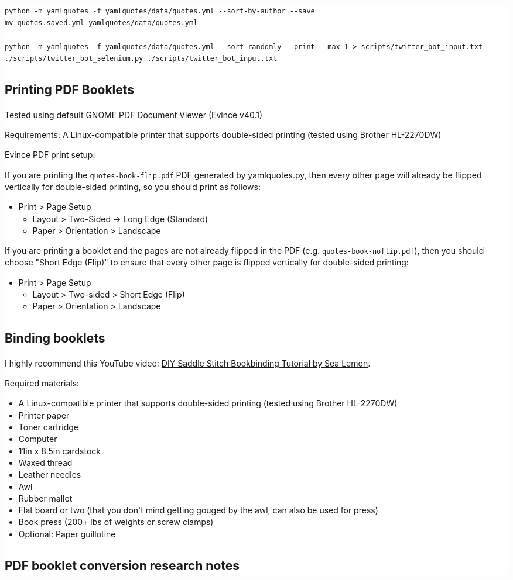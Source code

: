 ```
python -m yamlquotes -f yamlquotes/data/quotes.yml --sort-by-author --save
mv quotes.saved.yml yamlquotes/data/quotes.yml

python -m yamlquotes -f yamlquotes/data/quotes.yml --sort-randomly --print --max 1 > scripts/twitter_bot_input.txt
./scripts/twitter_bot_selenium.py ./scripts/twitter_bot_input.txt

```


## Printing PDF Booklets

Tested using default GNOME PDF Document Viewer (Evince v40.1)

Requirements: A Linux-compatible printer that supports double-sided printing (tested using Brother HL-2270DW)

Evince PDF print setup:

If you are printing the `quotes-book-flip.pdf` PDF generated by yamlquotes.py, then every other page will already be flipped vertically for double-sided printing, so you should print as follows:

* Print > Page Setup
  * Layout > Two-Sided -> Long Edge (Standard)
  * Paper > Orientation > Landscape

If you are printing a booklet and the pages are not already flipped in the PDF (e.g. `quotes-book-noflip.pdf`), then you should choose "Short Edge (Flip)" to ensure that every other page is flipped vertically for double-sided printing:

* Print > Page Setup
  * Layout > Two-sided > Short Edge (Flip)
  * Paper > Orientation > Landscape

## Binding booklets

I highly recommend this YouTube video: [DIY Saddle Stitch Bookbinding Tutorial by Sea Lemon](https://www.youtube.com/watch?v=aWHkY5jOoqM). 

Required materials:

* A Linux-compatible printer that supports double-sided printing (tested using Brother HL-2270DW)
* Printer paper
* Toner cartridge
* Computer
* 11in x 8.5in cardstock
* Waxed thread
* Leather needles
* Awl
* Rubber mallet
* Flat board or two (that you don't mind getting gouged by the awl, can also be used for press)
* Book press (200+ lbs of weights or screw clamps)
* Optional: Paper guillotine

## PDF booklet conversion research notes
